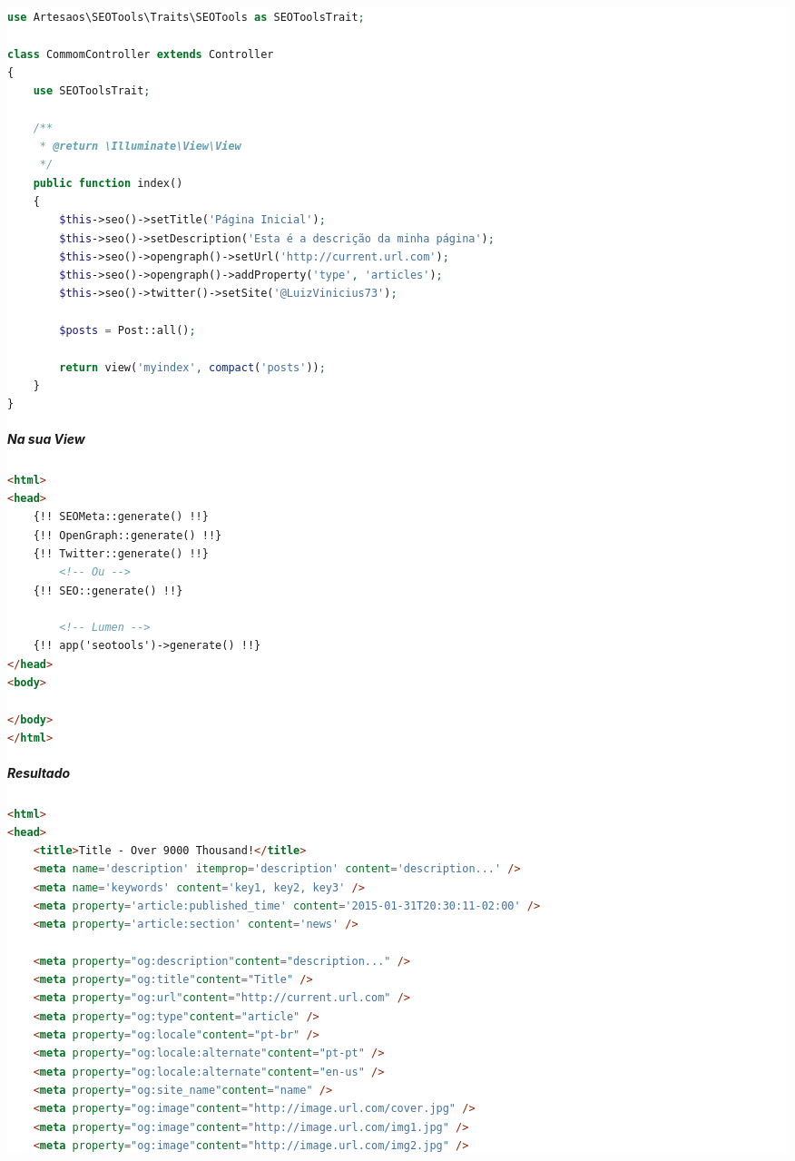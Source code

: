 ```php
use Artesaos\SEOTools\Traits\SEOTools as SEOToolsTrait;

class CommomController extends Controller
{
    use SEOToolsTrait;

    /**
     * @return \Illuminate\View\View
     */
    public function index()
    {
        $this->seo()->setTitle('Página Inicial');
        $this->seo()->setDescription('Esta é a descrição da minha página');
        $this->seo()->opengraph()->setUrl('http://current.url.com');
        $this->seo()->opengraph()->addProperty('type', 'articles');
        $this->seo()->twitter()->setSite('@LuizVinicius73');
        
        $posts = Post::all();

        return view('myindex', compact('posts'));
    }
}
```

##### Na sua _View_

```html
<html>
<head>
	{!! SEOMeta::generate() !!}
	{!! OpenGraph::generate() !!}
	{!! Twitter::generate() !!}
	    <!-- Ou -->
	{!! SEO::generate() !!}
	
	    <!-- Lumen -->
	{!! app('seotools')->generate() !!}
</head>
<body>

</body>
</html>
```
##### Resultado
```html
<html>
<head>
    <title>Title - Over 9000 Thousand!</title>
    <meta name='description' itemprop='description' content='description...' />
    <meta name='keywords' content='key1, key2, key3' />
    <meta property='article:published_time' content='2015-01-31T20:30:11-02:00' />
    <meta property='article:section' content='news' />

    <meta property="og:description"content="description..." />
    <meta property="og:title"content="Title" />
    <meta property="og:url"content="http://current.url.com" />
    <meta property="og:type"content="article" />
    <meta property="og:locale"content="pt-br" />
    <meta property="og:locale:alternate"content="pt-pt" />
    <meta property="og:locale:alternate"content="en-us" />
    <meta property="og:site_name"content="name" />
    <meta property="og:image"content="http://image.url.com/cover.jpg" />
    <meta property="og:image"content="http://image.url.com/img1.jpg" />
    <meta property="og:image"content="http://image.url.com/img2.jpg" />
```